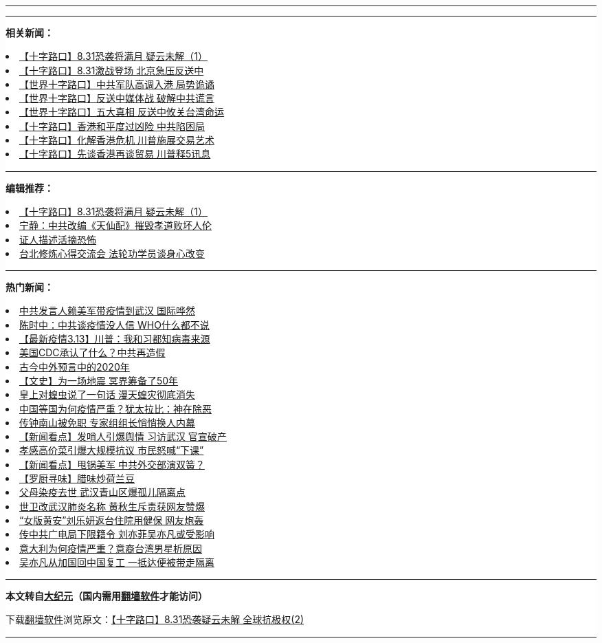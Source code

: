 <hr>
<hr>

<strong>相关新闻：</strong>
<li><a href="/gb/19/9/25/n11545826.md#1">【十字路口】8.31恐袭将满月 疑云未解（1）</a></li>
<li><a href="/gb/19/9/1/n11491418.md#1">【十字路口】8.31激战登场 北京急压反送中</a></li>
<li><a href="/gb/19/8/30/n11487059.md#1">【世界十字路口】中共军队高调入港 局势诡谲</a></li>
<li><a href="/gb/19/8/26/n11478941.md#1">【世界十字路口】反送中媒体战 破解中共谎言</a></li>
<li><a href="/gb/19/8/18/n11461903.md#1">【世界十字路口】五大真相 反送中攸关台湾命运</a></li>
<li><a href="/gb/19/8/19/n11463850.md#1">【十字路口】香港和平度过凶险 中共陷困局</a></li>
<li><a href="/gb/19/8/16/n11456480.md#1">【十字路口】化解香港危机 川普施展交易艺术</a></li>
<li><a href="/gb/19/8/15/n11454007.md#1">【十字路口】先谈香港再谈贸易 川普释5讯息</a></li>
<hr>


<strong>编辑推荐：</strong>
<li><a href="/gb/19/9/25/n11545826.md#1">【十字路口】8.31恐袭将满月 疑云未解（1）</a></li>
<li><a href="/gb/19/12/4/n11701121.md#1" target="_blank">宁静：中共改编《天仙配》摧毁孝道败坏人伦</a></li><li><a href="/gb/16/8/7/n8177641.md?dfh#1" target="_blank">证人描述活摘恐怖</a></li><li><a href="/gb/19/10/14/n11587779.md#1" target="_blank">台北修炼心得交流会 法轮功学员谈身心改变</a></li><hr>


<strong>热门新闻：</strong>
<li><a href="/gb/20/3/12/n11936484.md#1">中共发言人赖美军带疫情到武汉 国际哗然</a></li>
<li><a href="/gb/20/3/13/n11937929.md#1">陈时中：中共谈疫情没人信 WHO什么都不说</a></li>
<li><a href="/gb/20/3/12/n11936755.md#1">【最新疫情3.13】川普：我和习都知病毒来源</a></li>
<li><a href="/gb/20/3/12/n11936666.md#1">美国CDC承认了什么？中共再造假</a></li>
<li><a href="/gb/20/2/18/n11877949.md#1">古今中外预言中的2020年</a></li>
<li><a href="/gb/20/3/5/n11918064.md#1">【文史】为一场地震 冥界筹备了50年</a></li>
<li><a href="/gb/20/3/6/n11920009.md#1">皇上对蝗虫说了一句话 漫天蝗灾彻底消失</a></li>
<li><a href="/gb/20/3/9/n11926997.md#1">中国等国为何疫情严重？犹太拉比：神在除恶</a></li>
<li><a href="/gb/20/3/12/n11934088.md#1">传钟南山被免职 专家组组长悄悄换人内幕</a></li>
<li><a href="/gb/20/3/12/n11936289.md#1">【新闻看点】发哨人引爆舆情 习访武汉 官宣破产</a></li>
<li><a href="/gb/20/3/12/n11936264.md#1">孝感高价菜引爆大规模抗议 市民怒喊“下课”</a></li>
<li><a href="/gb/20/3/13/n11938828.md#1">【新闻看点】甩锅美军 中共外交部演双簧？</a></li>
<li><a href="/gb/20/3/9/n11927966.md#1">【罗厨寻味】腊味炒荷兰豆</a></li>
<li><a href="/gb/20/3/13/n11938032.md#1">父母染疫去世 武汉青山区爆孤儿隔离点</a></li>
<li><a href="/gb/20/3/12/n11935159.md#1">世卫改武汉肺炎名称 黄秋生斥责获网友赞爆</a></li>
<li><a href="/gb/20/3/12/n11934318.md#1">“女版黄安”刘乐妍返台住院用健保 网友炮轰</a></li>
<li><a href="/gb/20/3/11/n11933566.md#1">传中共广电局下限籍令 刘亦菲吴亦凡或受影响</a></li>
<li><a href="/gb/20/3/12/n11936148.md#1">意大利为何疫情严重？意裔台湾男星析原因</a></li>
<li><a href="/gb/20/3/11/n11933325.md#1">吴亦凡从加国回中国复工 一抵达便被带走隔离</a></li>
<hr>

<strong>本文转自<a href="https://www.epochtimes.com">大纪元</a>（国内需用<a href="https://github.com/bannedbook/fanqiang/wiki">翻墙软件</a>才能访问）</strong><p>下载<a href="https://github.com/bannedbook/fanqiang/wiki">翻墙软件</a>浏览原文：<a href="https://www.epochtimes.com/gb/19/9/27/n11549319.htm">【十字路口】8.31恐袭疑云未解 全球抗极权(2)</a></p><hr>

